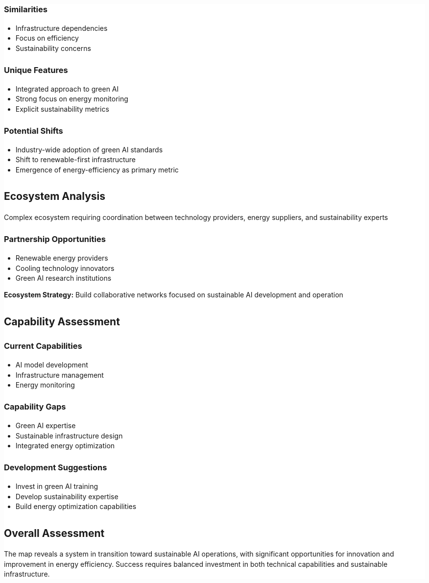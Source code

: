 ### Similarities
- Infrastructure dependencies
- Focus on efficiency
- Sustainability concerns

### Unique Features
- Integrated approach to green AI
- Strong focus on energy monitoring
- Explicit sustainability metrics

### Potential Shifts
- Industry-wide adoption of green AI standards
- Shift to renewable-first infrastructure
- Emergence of energy-efficiency as primary metric

## Ecosystem Analysis

Complex ecosystem requiring coordination between technology providers, energy suppliers, and sustainability experts

### Partnership Opportunities
- Renewable energy providers
- Cooling technology innovators
- Green AI research institutions

**Ecosystem Strategy:** Build collaborative networks focused on sustainable AI development and operation

## Capability Assessment

### Current Capabilities
- AI model development
- Infrastructure management
- Energy monitoring

### Capability Gaps
- Green AI expertise
- Sustainable infrastructure design
- Integrated energy optimization

### Development Suggestions
- Invest in green AI training
- Develop sustainability expertise
- Build energy optimization capabilities

## Overall Assessment

The map reveals a system in transition toward sustainable AI operations, with significant opportunities for innovation and improvement in energy efficiency. Success requires balanced investment in both technical capabilities and sustainable infrastructure.
